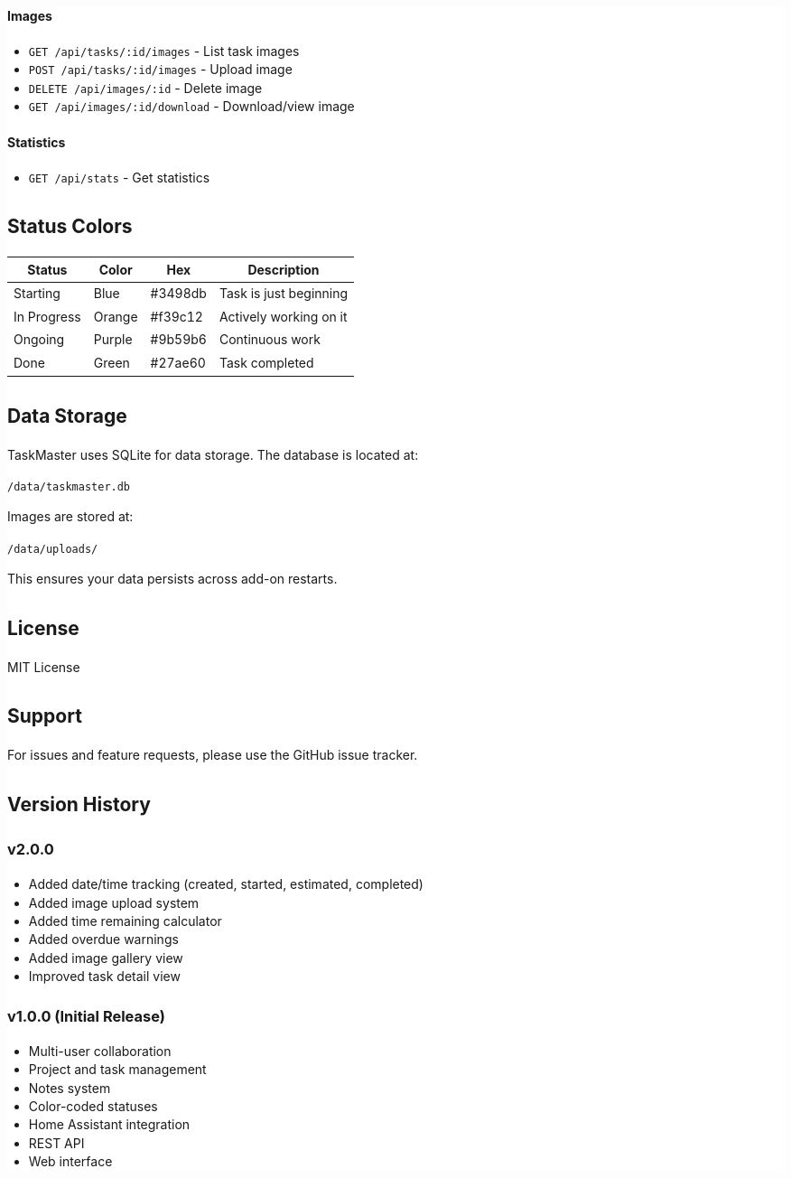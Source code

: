 #### Images
- `GET /api/tasks/:id/images` - List task images
- `POST /api/tasks/:id/images` - Upload image
- `DELETE /api/images/:id` - Delete image
- `GET /api/images/:id/download` - Download/view image

#### Statistics
- `GET /api/stats` - Get statistics

## Status Colors

| Status | Color | Hex | Description |
|--------|-------|-----|-------------|
| Starting | Blue | #3498db | Task is just beginning |
| In Progress | Orange | #f39c12 | Actively working on it |
| Ongoing | Purple | #9b59b6 | Continuous work |
| Done | Green | #27ae60 | Task completed |

## Data Storage

TaskMaster uses SQLite for data storage. The database is located at:
```
/data/taskmaster.db
```

Images are stored at:
```
/data/uploads/
```

This ensures your data persists across add-on restarts.

## License

MIT License

## Support

For issues and feature requests, please use the GitHub issue tracker.

## Version History

### v2.0.0
- Added date/time tracking (created, started, estimated, completed)
- Added image upload system
- Added time remaining calculator
- Added overdue warnings
- Added image gallery view
- Improved task detail view

### v1.0.0 (Initial Release)
- Multi-user collaboration
- Project and task management
- Notes system
- Color-coded statuses
- Home Assistant integration
- REST API
- Web interface

